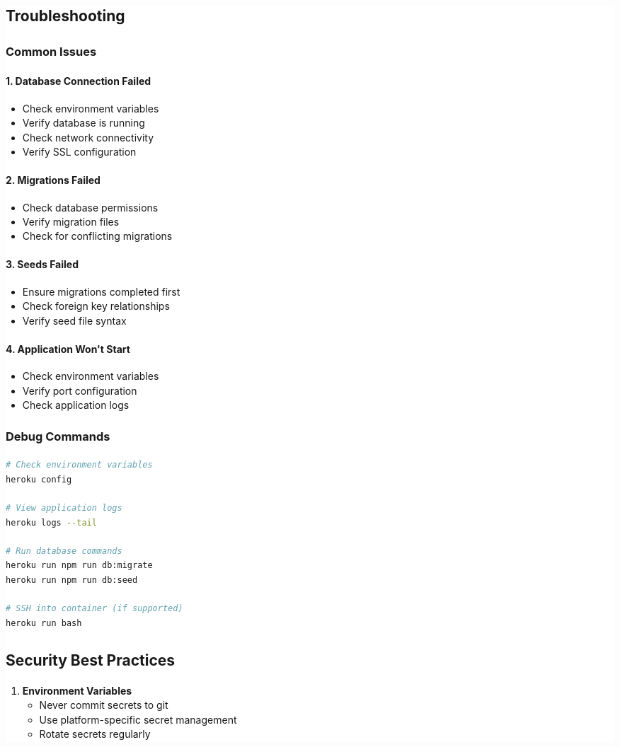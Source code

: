 ## Troubleshooting

### Common Issues

#### 1. Database Connection Failed

- Check environment variables
- Verify database is running
- Check network connectivity
- Verify SSL configuration

#### 2. Migrations Failed

- Check database permissions
- Verify migration files
- Check for conflicting migrations

#### 3. Seeds Failed

- Ensure migrations completed first
- Check foreign key relationships
- Verify seed file syntax

#### 4. Application Won't Start

- Check environment variables
- Verify port configuration
- Check application logs

### Debug Commands

```bash
# Check environment variables
heroku config

# View application logs
heroku logs --tail

# Run database commands
heroku run npm run db:migrate
heroku run npm run db:seed

# SSH into container (if supported)
heroku run bash
```

## Security Best Practices

1. **Environment Variables**
   - Never commit secrets to git
   - Use platform-specific secret management
   - Rotate secrets regularly
